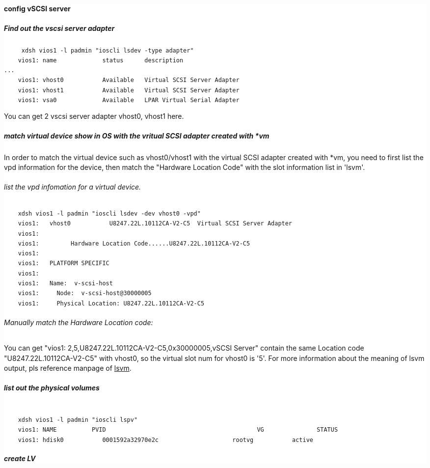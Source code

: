 #### config vSCSI server

##### Find out the vscsi server adapter

~~~~ 
     xdsh vios1 -l padmin "ioscli lsdev -type adapter"
    vios1: name             status      description
...
    vios1: vhost0           Available   Virtual SCSI Server Adapter
    vios1: vhost1           Available   Virtual SCSI Server Adapter
    vios1: vsa0             Available   LPAR Virtual Serial Adapter

~~~~ 

You can get 2 vscsi server adapter vhost0, vhost1 here. 

##### match virtual device show in OS with the vritual SCSI adapter created with *vm

In order to match the virtual device such as vhost0/vhost1 with the virtual SCSI adapter created with *vm, you need to first list the vpd information for the device, then match the "Hardware Location Code" with the slot information list in 'lsvm'.    

###### list the vpd infomation for a virtual device.

~~~~
    xdsh vios1 -l padmin "ioscli lsdev -dev vhost0 -vpd"
    vios1:   vhost0           U8247.22L.10112CA-V2-C5  Virtual SCSI Server Adapter
    vios1: 
    vios1:         Hardware Location Code......U8247.22L.10112CA-V2-C5
    vios1: 
    vios1:   PLATFORM SPECIFIC
    vios1: 
    vios1:   Name:  v-scsi-host
    vios1:     Node:  v-scsi-host@30000005
    vios1:     Physical Location: U8247.22L.10112CA-V2-C5
~~~~

###### Manually match the Hardware Location code:

You can get "vios1: 2,5,U8247.22L.10112CA-V2-C5,0x30000005,vSCSI Server" contain the same Location code "U8247.22L.10112CA-V2-C5" with vhost0, so the virtual slot num for vhost0 is '5'. For more information about the meaning of lsvm output, pls reference manpage of [lsvm](http://xcat.sourceforge.net/man1/lsvm.1.html).

##### list out the physical volumes

~~~~ 
    
    xdsh vios1 -l padmin "ioscli lspv"               
    vios1: NAME          PVID                                           VG               STATUS
    vios1: hdisk0           0001592a32970e2c                     rootvg           active

~~~~ 

##### create LV

